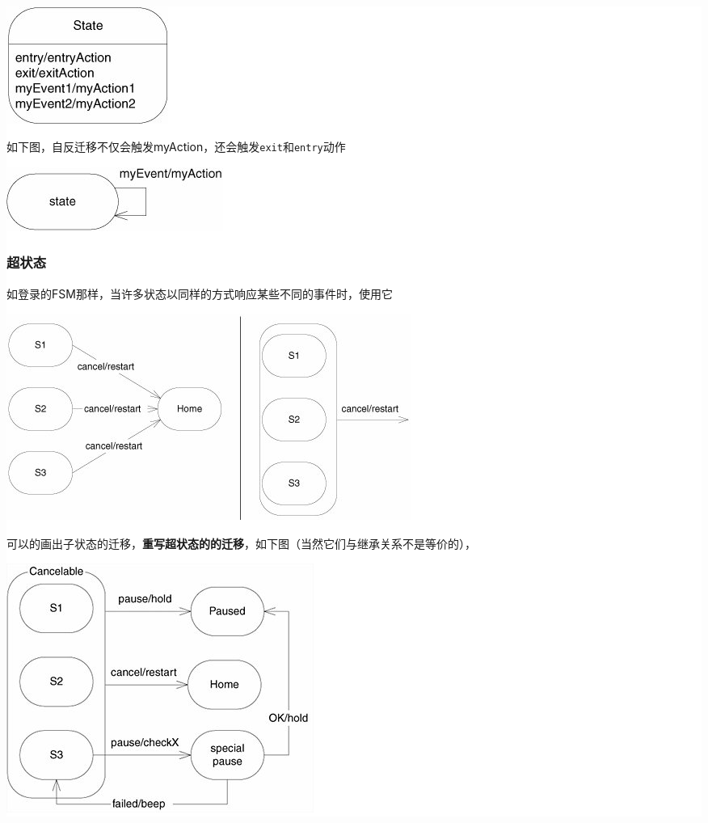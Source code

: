 ![effective_uml_20](../../imgs/effective_uml_20.png)

如下图，自反迁移不仅会触发myAction，还会触发`exit`和`entry`动作

![effective_uml_21](../../imgs/effective_uml_21.png)

### 超状态
如登录的FSM那样，当许多状态以同样的方式响应某些不同的事件时，使用它

![effective_uml_22](../../imgs/effective_uml_22.png)

可以的画出子状态的迁移，__重写超状态的的迁移__，如下图（当然它们与继承关系不是等价的），

![effective_uml_23](../../imgs/effective_uml_23.png)
